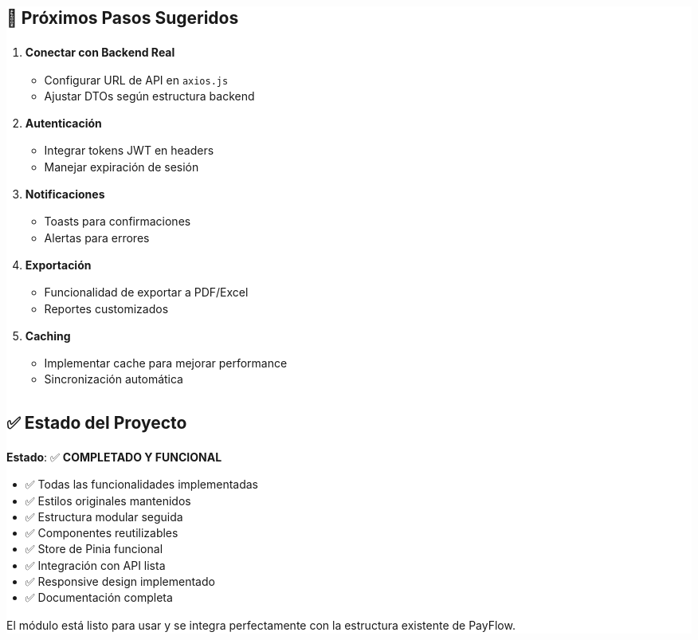 ## 🚀 Próximos Pasos Sugeridos

1. **Conectar con Backend Real**
   - Configurar URL de API en `axios.js`
   - Ajustar DTOs según estructura backend

2. **Autenticación**
   - Integrar tokens JWT en headers
   - Manejar expiración de sesión

3. **Notificaciones**
   - Toasts para confirmaciones
   - Alertas para errores

4. **Exportación**
   - Funcionalidad de exportar a PDF/Excel
   - Reportes customizados

5. **Caching**
   - Implementar cache para mejorar performance
   - Sincronización automática

## ✅ Estado del Proyecto

**Estado**: ✅ **COMPLETADO Y FUNCIONAL**

- ✅ Todas las funcionalidades implementadas
- ✅ Estilos originales mantenidos
- ✅ Estructura modular seguida
- ✅ Componentes reutilizables
- ✅ Store de Pinia funcional
- ✅ Integración con API lista
- ✅ Responsive design implementado
- ✅ Documentación completa

El módulo está listo para usar y se integra perfectamente con la estructura existente de PayFlow.

